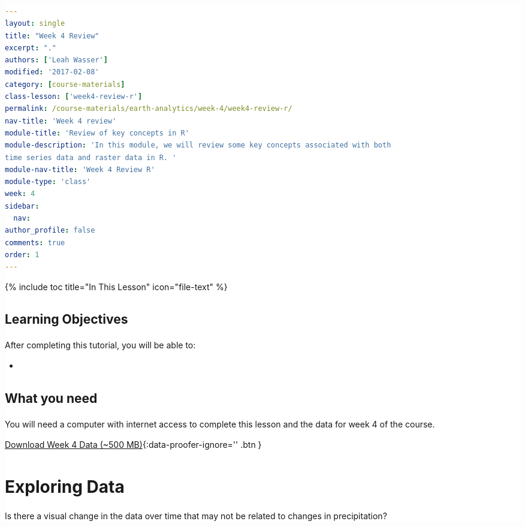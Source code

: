 ```yaml
---
layout: single
title: "Week 4 Review"
excerpt: "."
authors: ['Leah Wasser']
modified: '2017-02-08'
category: [course-materials]
class-lesson: ['week4-review-r']
permalink: /course-materials/earth-analytics/week-4/week4-review-r/
nav-title: 'Week 4 review'
module-title: 'Review of key concepts in R'
module-description: 'In this module, we will review some key concepts associated with both
time series data and raster data in R. '
module-nav-title: 'Week 4 Review R'
module-type: 'class'
week: 4
sidebar:
  nav:
author_profile: false
comments: true
order: 1
---
```


{% include toc title="In This Lesson" icon="file-text" %}

<div class='notice--success' markdown="1">

## <i class="fa fa-graduation-cap" aria-hidden="true"></i> Learning Objectives

After completing this tutorial, you will be able to:

*

## <i class="fa fa-check-square-o fa-2" aria-hidden="true"></i> What you need

You will need a computer with internet access to complete this lesson and the data for week 4 of the course.

[<i class="fa fa-download" aria-hidden="true"></i> Download Week 4 Data (~500 MB)](https://ndownloader.figshare.com/files/7525363){:data-proofer-ignore='' .btn }

</div>


# Exploring Data

Is there a visual change in the data over time that may not be related to changes
in precipitation?
